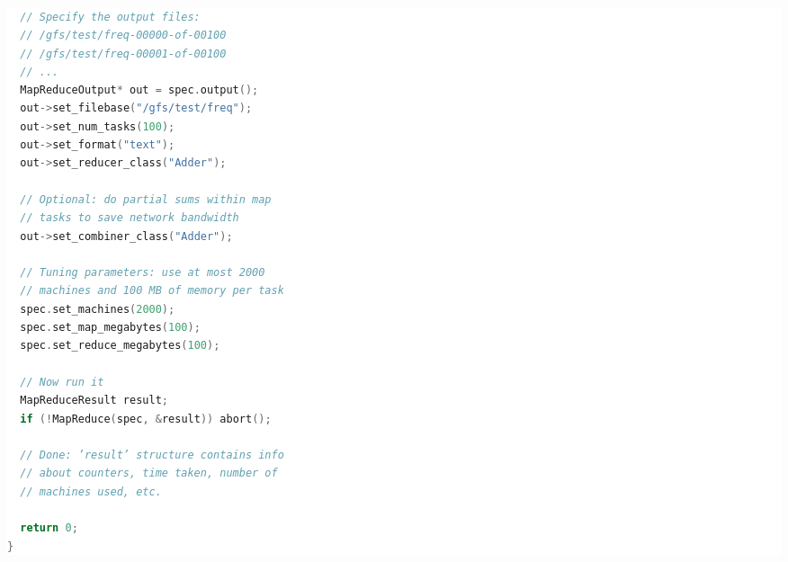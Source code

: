 ```cpp
  // Specify the output files:
  // /gfs/test/freq-00000-of-00100
  // /gfs/test/freq-00001-of-00100
  // ...
  MapReduceOutput* out = spec.output();
  out->set_filebase("/gfs/test/freq");
  out->set_num_tasks(100);
  out->set_format("text");
  out->set_reducer_class("Adder");

  // Optional: do partial sums within map
  // tasks to save network bandwidth
  out->set_combiner_class("Adder");

  // Tuning parameters: use at most 2000
  // machines and 100 MB of memory per task
  spec.set_machines(2000);
  spec.set_map_megabytes(100);
  spec.set_reduce_megabytes(100);

  // Now run it
  MapReduceResult result;
  if (!MapReduce(spec, &result)) abort();

  // Done: ’result’ structure contains info
  // about counters, time taken, number of
  // machines used, etc.

  return 0;
}

```
